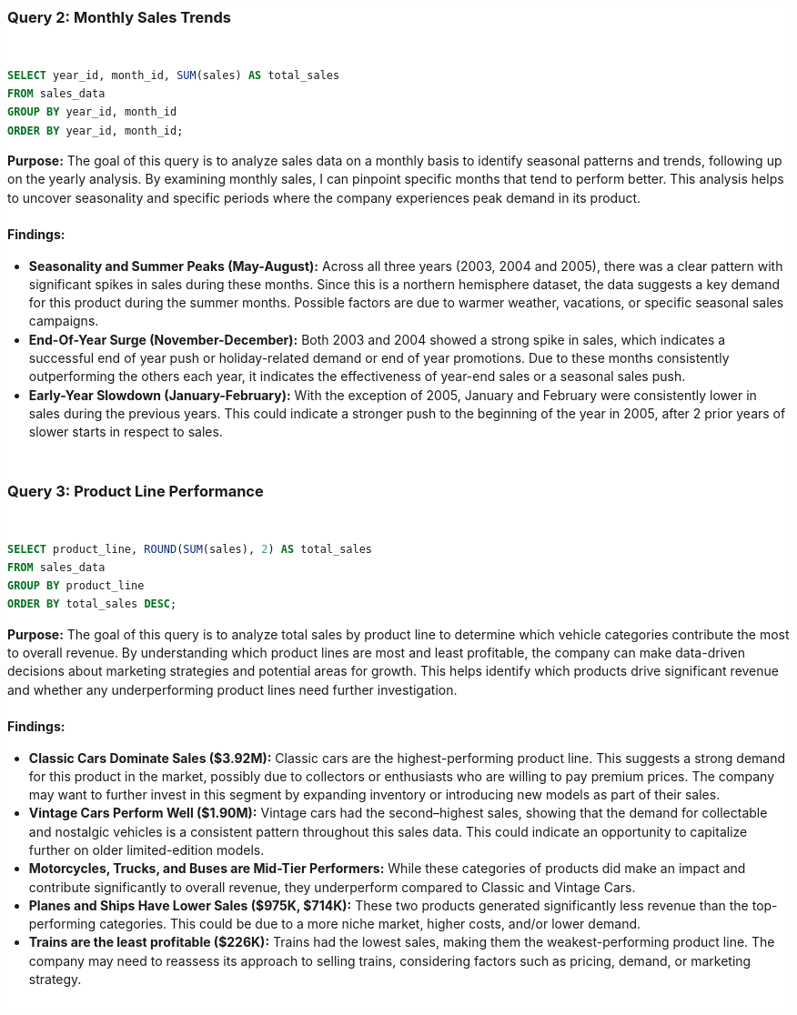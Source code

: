 ### Query 2: Monthly Sales Trends  <br/>  <br/> 
```sql
SELECT year_id, month_id, SUM(sales) AS total_sales 
FROM sales_data
GROUP BY year_id, month_id 
ORDER BY year_id, month_id;
```
**Purpose:** The goal of this query is to analyze sales data on a monthly basis to identify seasonal patterns and trends, following up on the yearly analysis. By examining monthly sales, I can pinpoint specific months that tend to perform better. This analysis helps to uncover seasonality and specific periods where the company experiences peak demand in its product. <br/> <br/> 
**Findings:** <br/> 
* **Seasonality and Summer Peaks (May-August):** Across all three years (2003, 2004 and 2005), there was a clear pattern with significant spikes in sales during these months. Since this is a northern hemisphere dataset, the data suggests a key demand for this product during the summer months. Possible factors are due to warmer weather, vacations, or specific seasonal sales campaigns. <br/>
* **End-Of-Year Surge (November-December):** Both 2003 and 2004 showed a strong spike in sales, which indicates a successful end of year push or holiday-related demand or end of year promotions. Due to these months consistently outperforming the others each year, it indicates the effectiveness of year-end sales or a seasonal sales push. <br/>
* **Early-Year Slowdown (January-February):** With the exception of 2005, January and February were consistently lower in sales during the previous years. This could indicate a stronger push to the beginning of the year in 2005, after 2 prior years of slower starts in respect to sales. <br/> <br/>

### Query 3: Product Line Performance <br/> <br/> 
```sql
SELECT product_line, ROUND(SUM(sales), 2) AS total_sales
FROM sales_data
GROUP BY product_line
ORDER BY total_sales DESC;  
```
**Purpose:** The goal of this query is to analyze total sales by product line to determine which vehicle categories contribute the most to overall revenue. By understanding which product lines are most and least profitable, the company can make data-driven decisions about marketing strategies and potential areas for growth. This helps identify which products drive significant revenue and whether any underperforming product lines need further investigation. <br/> <br/> 
**Findings:** <br/> 
* **Classic Cars Dominate Sales ($3.92M):** Classic cars are the highest-performing product line. This suggests a strong demand for this product in the market, possibly due to collectors or enthusiasts who are willing to pay premium prices. The company may want to further invest in this segment by expanding inventory or introducing new models as part of their sales. <br/>
* **Vintage Cars Perform Well ($1.90M):** Vintage cars had the second–highest sales, showing that the demand for collectable and nostalgic vehicles is a consistent pattern throughout this sales data. This could indicate an opportunity to capitalize further on older limited-edition models. <br/>
* **Motorcycles, Trucks, and Buses are Mid-Tier Performers:** While these categories of products did make an impact and contribute significantly to overall revenue, they underperform compared to Classic and Vintage Cars. <br/>
* **Planes and Ships Have Lower Sales ($975K, $714K):** These two products generated significantly less revenue than the top-performing categories. This could be due to a more niche market, higher costs, and/or lower demand. <br/>
* **Trains are the least profitable ($226K):** Trains had the lowest sales, making them the weakest-performing product line. The company may need to reassess its approach to selling trains, considering factors such as pricing, demand, or marketing strategy. <br/> <br/>
